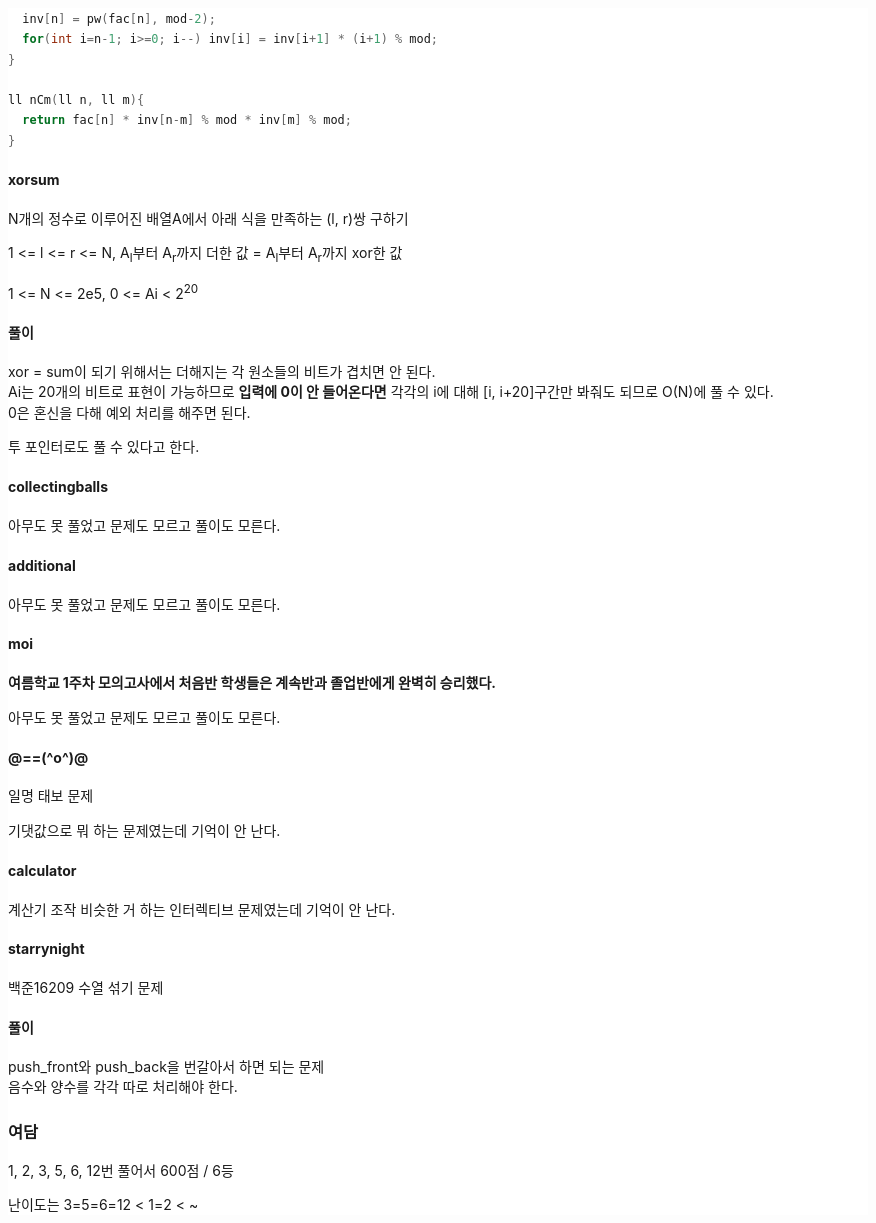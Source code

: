 ```cpp
  inv[n] = pw(fac[n], mod-2);
  for(int i=n-1; i>=0; i--) inv[i] = inv[i+1] * (i+1) % mod;
}

ll nCm(ll n, ll m){
  return fac[n] * inv[n-m] % mod * inv[m] % mod;
}
```

#### xorsum
N개의 정수로 이루어진 배열A에서 아래 식을 만족하는 (l, r)쌍 구하기

1 <= l <= r <= N, A<sub>l</sub>부터 A<sub>r</sub>까지 더한 값 = A<sub>l</sub>부터 A<sub>r</sub>까지 xor한 값

1 <= N <= 2e5, 0 <= Ai < 2<sup>20</sup>

#### 풀이
xor = sum이 되기 위해서는 더해지는 각 원소들의 비트가 겹치면 안 된다.<br>
Ai는 20개의 비트로 표현이 가능하므로 **입력에 0이 안 들어온다면** 각각의 i에 대해 [i, i+20]구간만 봐줘도 되므로 O(N)에 풀 수 있다.<br>
0은 혼신을 다해 예외 처리를 해주면 된다.

투 포인터로도 풀 수 있다고 한다.

#### collectingballs
아무도 못 풀었고 문제도 모르고 풀이도 모른다.

#### additional
아무도 못 풀었고 문제도 모르고 풀이도 모른다.

#### moi
**여름학교 1주차 모의고사에서 처음반 학생들은 계속반과 졸업반에게 완벽히 승리했다.**

아무도 못 풀었고 문제도 모르고 풀이도 모른다.

#### @==(^o^)@
일명 태보 문제

기댓값으로 뭐 하는 문제였는데 기억이 안 난다.

#### calculator
계산기 조작 비슷한 거 하는 인터렉티브 문제였는데 기억이 안 난다.

#### starrynight
백준16209 수열 섞기 문제

#### 풀이
push_front와 push_back을 번갈아서 하면 되는 문제<Br>
음수와 양수를 각각 따로 처리해야 한다.

### 여담
1, 2, 3, 5, 6, 12번 풀어서 600점 / 6등

난이도는 3=5=6=12 < 1=2 < ~

